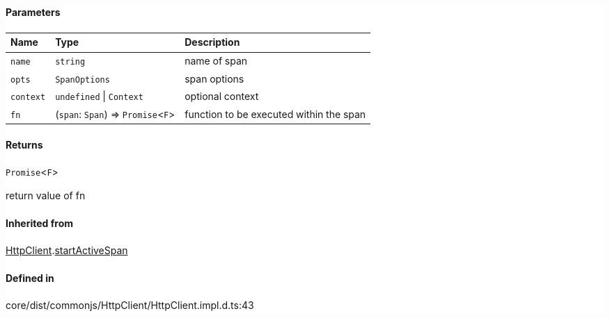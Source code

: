 #### Parameters

| Name | Type | Description |
| :------ | :------ | :------ |
| `name` | `string` | name of span |
| `opts` | `SpanOptions` | span options |
| `context` | `undefined` \| `Context` | optional context |
| `fn` | (`span`: `Span`) => `Promise`\<`F`\> | function to be executed within the span |

#### Returns

`Promise`\<`F`\>

return value of fn

#### Inherited from

[HttpClient](purista_core.HttpClient.md).[startActiveSpan](purista_core.HttpClient.md#startactivespan)

#### Defined in

core/dist/commonjs/HttpClient/HttpClient.impl.d.ts:43
